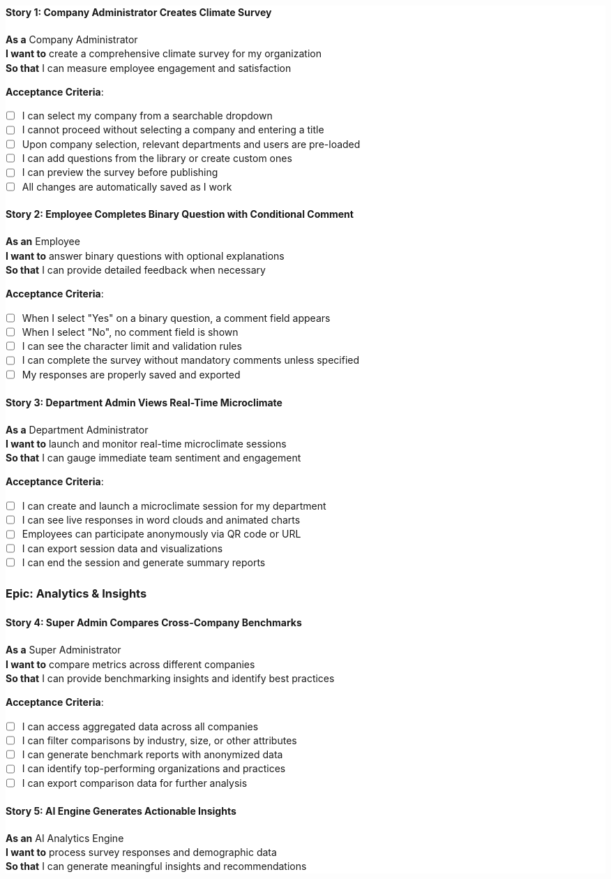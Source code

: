 #### Story 1: Company Administrator Creates Climate Survey
**As a** Company Administrator  
**I want to** create a comprehensive climate survey for my organization  
**So that** I can measure employee engagement and satisfaction  

**Acceptance Criteria**:
- [ ] I can select my company from a searchable dropdown
- [ ] I cannot proceed without selecting a company and entering a title
- [ ] Upon company selection, relevant departments and users are pre-loaded
- [ ] I can add questions from the library or create custom ones
- [ ] I can preview the survey before publishing
- [ ] All changes are automatically saved as I work

#### Story 2: Employee Completes Binary Question with Conditional Comment
**As an** Employee  
**I want to** answer binary questions with optional explanations  
**So that** I can provide detailed feedback when necessary  

**Acceptance Criteria**:
- [ ] When I select "Yes" on a binary question, a comment field appears
- [ ] When I select "No", no comment field is shown
- [ ] I can see the character limit and validation rules
- [ ] I can complete the survey without mandatory comments unless specified
- [ ] My responses are properly saved and exported

#### Story 3: Department Admin Views Real-Time Microclimate
**As a** Department Administrator  
**I want to** launch and monitor real-time microclimate sessions  
**So that** I can gauge immediate team sentiment and engagement  

**Acceptance Criteria**:
- [ ] I can create and launch a microclimate session for my department
- [ ] I can see live responses in word clouds and animated charts
- [ ] Employees can participate anonymously via QR code or URL
- [ ] I can export session data and visualizations
- [ ] I can end the session and generate summary reports

### Epic: Analytics & Insights

#### Story 4: Super Admin Compares Cross-Company Benchmarks
**As a** Super Administrator  
**I want to** compare metrics across different companies  
**So that** I can provide benchmarking insights and identify best practices  

**Acceptance Criteria**:
- [ ] I can access aggregated data across all companies
- [ ] I can filter comparisons by industry, size, or other attributes
- [ ] I can generate benchmark reports with anonymized data
- [ ] I can identify top-performing organizations and practices
- [ ] I can export comparison data for further analysis

#### Story 5: AI Engine Generates Actionable Insights
**As an** AI Analytics Engine  
**I want to** process survey responses and demographic data  
**So that** I can generate meaningful insights and recommendations  

